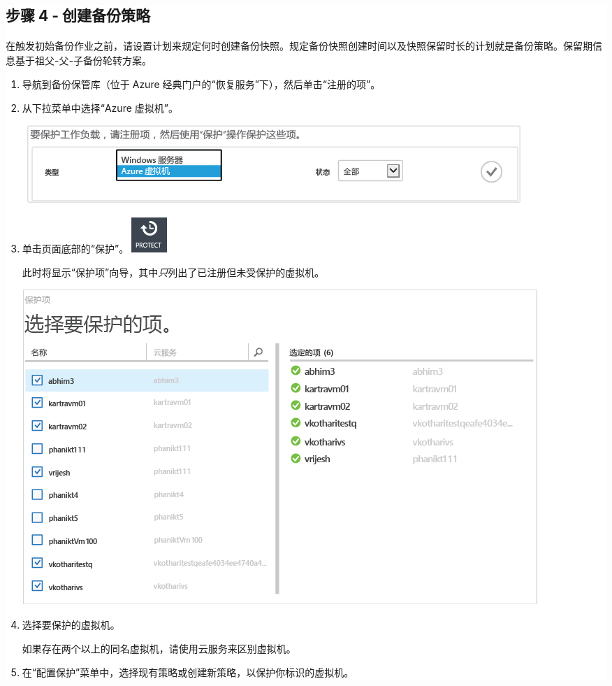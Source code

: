 
## 步骤 4 - 创建备份策略
在触发初始备份作业之前，请设置计划来规定何时创建备份快照。规定备份快照创建时间以及快照保留时长的计划就是备份策略。保留期信息基于祖父-父-子备份轮转方案。

1. 导航到备份保管库（位于 Azure 经典门户的“恢复服务”下），然后单击“注册的项”。
2. 从下拉菜单中选择“Azure 虚拟机”。

    ![在门户中选择工作负荷](./media/backup-azure-vms/select-workload.png)

3. 单击页面底部的“保护”。
    ![单击“保护”](./media/backup-azure-vms-first-look/protect-icon.png)

    此时将显示“保护项”向导，其中*只*列出了已注册但未受保护的虚拟机。

    ![配置批量保护](./media/backup-azure-vms/protect-at-scale.png)

4. 选择要保护的虚拟机。

    如果存在两个以上的同名虚拟机，请使用云服务来区别虚拟机。

5. 在“配置保护”菜单中，选择现有策略或创建新策略，以保护你标识的虚拟机。
